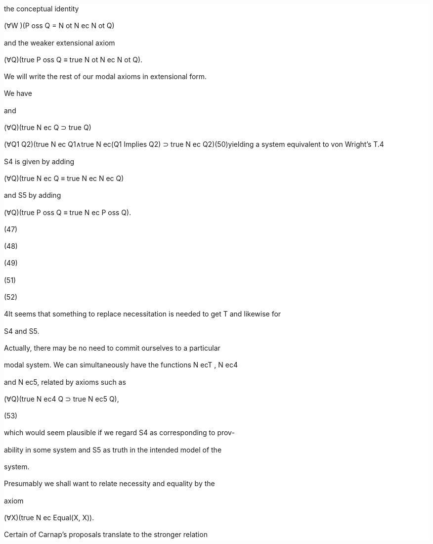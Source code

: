 the conceptual identity

(∀W )(P oss Q = N ot N ec N ot Q)

and the weaker extensional axiom

(∀Q)(true P oss Q ≡ true N ot N ec N ot Q).

We will write the rest of our modal axioms in extensional form.

We have

and

(∀Q)(true N ec Q ⊃ true Q)

(∀Q1 Q2)(true N ec Q1∧true N ec(Q1 Implies Q2) ⊃ true N ec Q2)(50)yielding a system equivalent to von Wright’s T.4

S4 is given by adding

(∀Q)(true N ec Q ≡ true N ec N ec Q)

and S5 by adding

(∀Q)(true P oss Q ≡ true N ec P oss Q).

(47)

(48)

(49)

(51)

(52)

4It seems that something to replace necessitation is needed to get T and likewise for

S4 and S5.

Actually, there may be no need to commit ourselves to a particular

modal system. We can simultaneously have the functions N ecT , N ec4

and N ec5, related by axioms such as

(∀Q)(true N ec4 Q ⊃ true N ec5 Q),

(53)

which would seem plausible if we regard S4 as corresponding to prov-

ability in some system and S5 as truth in the intended model of the

system.

Presumably we shall want to relate necessity and equality by the

axiom

(∀X)(true N ec Equal(X, X)).

Certain of Carnap’s proposals translate to the stronger relation

